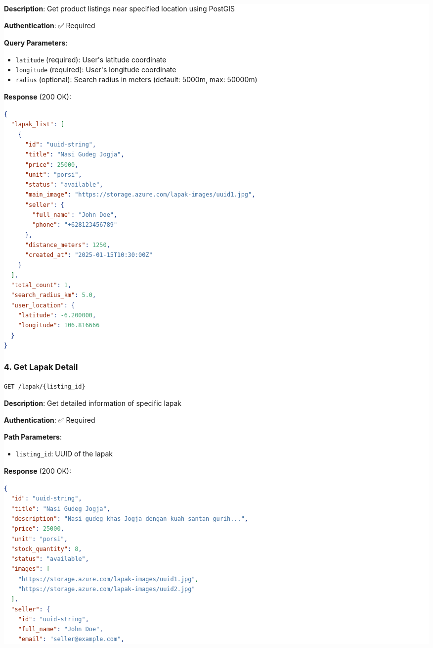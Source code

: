 **Description**: Get product listings near specified location using PostGIS

**Authentication**: ✅ Required

**Query Parameters**:
- `latitude` (required): User's latitude coordinate
- `longitude` (required): User's longitude coordinate  
- `radius` (optional): Search radius in meters (default: 5000m, max: 50000m)

**Response** (200 OK):
```json
{
  "lapak_list": [
    {
      "id": "uuid-string",
      "title": "Nasi Gudeg Jogja",
      "price": 25000,
      "unit": "porsi",
      "status": "available",
      "main_image": "https://storage.azure.com/lapak-images/uuid1.jpg",
      "seller": {
        "full_name": "John Doe",
        "phone": "+628123456789"
      },
      "distance_meters": 1250,
      "created_at": "2025-01-15T10:30:00Z"
    }
  ],
  "total_count": 1,
  "search_radius_km": 5.0,
  "user_location": {
    "latitude": -6.200000,
    "longitude": 106.816666
  }
}
```

### 4. Get Lapak Detail
```http
GET /lapak/{listing_id}
```

**Description**: Get detailed information of specific lapak

**Authentication**: ✅ Required

**Path Parameters**:
- `listing_id`: UUID of the lapak

**Response** (200 OK):
```json
{
  "id": "uuid-string",
  "title": "Nasi Gudeg Jogja",
  "description": "Nasi gudeg khas Jogja dengan kuah santan gurih...",
  "price": 25000,
  "unit": "porsi",
  "stock_quantity": 8,
  "status": "available",
  "images": [
    "https://storage.azure.com/lapak-images/uuid1.jpg",
    "https://storage.azure.com/lapak-images/uuid2.jpg"
  ],
  "seller": {
    "id": "uuid-string",
    "full_name": "John Doe",
    "email": "seller@example.com",
```